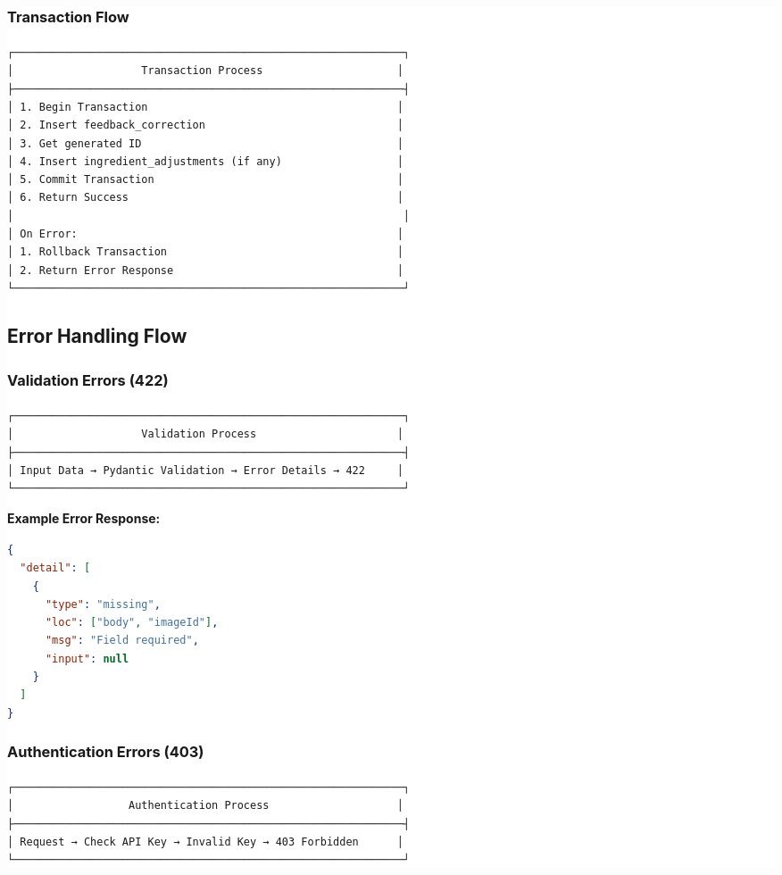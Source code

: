 ### Transaction Flow

```
┌─────────────────────────────────────────────────────────────┐
│                    Transaction Process                     │
├─────────────────────────────────────────────────────────────┤
│ 1. Begin Transaction                                       │
│ 2. Insert feedback_correction                              │
│ 3. Get generated ID                                        │
│ 4. Insert ingredient_adjustments (if any)                  │
│ 5. Commit Transaction                                      │
│ 6. Return Success                                          │
│                                                             │
│ On Error:                                                  │
│ 1. Rollback Transaction                                    │
│ 2. Return Error Response                                   │
└─────────────────────────────────────────────────────────────┘
```

## Error Handling Flow

### Validation Errors (422)
```
┌─────────────────────────────────────────────────────────────┐
│                    Validation Process                      │
├─────────────────────────────────────────────────────────────┤
│ Input Data → Pydantic Validation → Error Details → 422     │
└─────────────────────────────────────────────────────────────┘
```

**Example Error Response:**
```json
{
  "detail": [
    {
      "type": "missing",
      "loc": ["body", "imageId"],
      "msg": "Field required",
      "input": null
    }
  ]
}
```

### Authentication Errors (403)
```
┌─────────────────────────────────────────────────────────────┐
│                  Authentication Process                    │
├─────────────────────────────────────────────────────────────┤
│ Request → Check API Key → Invalid Key → 403 Forbidden      │
└─────────────────────────────────────────────────────────────┘
```
